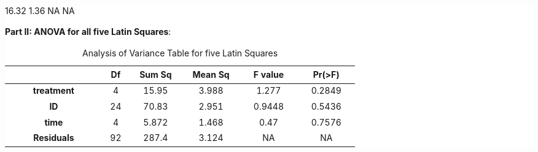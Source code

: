 <td align="center">16.32</td>
<td align="center">1.36</td>
<td align="center">NA</td>
<td align="center">NA</td>
</tr>
</tbody>
</table>

**Part II: ANOVA for all five Latin Squares**:

<table style="width:83%;">
<caption>Analysis of Variance Table for five Latin Squares</caption>
<colgroup>
<col width="22%" />
<col width="6%" />
<col width="12%" />
<col width="13%" />
<col width="13%" />
<col width="13%" />
</colgroup>
<thead>
<tr class="header">
<th align="center"> </th>
<th align="center">Df</th>
<th align="center">Sum Sq</th>
<th align="center">Mean Sq</th>
<th align="center">F value</th>
<th align="center">Pr(&gt;F)</th>
</tr>
</thead>
<tbody>
<tr class="odd">
<td align="center"><strong>treatment</strong></td>
<td align="center">4</td>
<td align="center">15.95</td>
<td align="center">3.988</td>
<td align="center">1.277</td>
<td align="center">0.2849</td>
</tr>
<tr class="even">
<td align="center"><strong>ID</strong></td>
<td align="center">24</td>
<td align="center">70.83</td>
<td align="center">2.951</td>
<td align="center">0.9448</td>
<td align="center">0.5436</td>
</tr>
<tr class="odd">
<td align="center"><strong>time</strong></td>
<td align="center">4</td>
<td align="center">5.872</td>
<td align="center">1.468</td>
<td align="center">0.47</td>
<td align="center">0.7576</td>
</tr>
<tr class="even">
<td align="center"><strong>Residuals</strong></td>
<td align="center">92</td>
<td align="center">287.4</td>
<td align="center">3.124</td>
<td align="center">NA</td>
<td align="center">NA</td>
</tr>
</tbody>